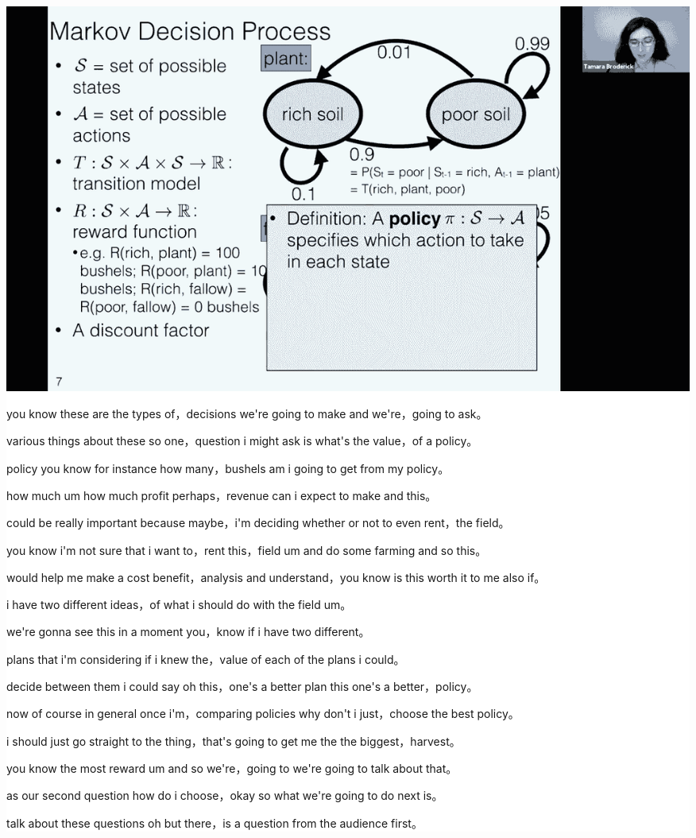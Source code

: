 ![](img/2220f93cadcaca2dfe0e327d8d583653_117.png)

you know these are the types of，decisions we're going to make and we're，going to ask。

various things about these so one，question i might ask is what's the value，of a policy。

policy you know for instance how many，bushels am i going to get from my policy。

how much um how much profit perhaps，revenue can i expect to make and this。

could be really important because maybe，i'm deciding whether or not to even rent，the field。

you know i'm not sure that i want to，rent this，field um and do some farming and so this。

would help me make a cost benefit，analysis and understand，you know is this worth it to me also if。

i have two different ideas，of what i should do with the field um。

we're gonna see this in a moment you，know if i have two different。

plans that i'm considering if i knew the，value of each of the plans i could。

decide between them i could say oh this，one's a better plan this one's a better，policy。

now of course in general once i'm，comparing policies why don't i just，choose the best policy。

i should just go straight to the thing，that's going to get me the the biggest，harvest。

you know the most reward um and so we're，going to we're going to talk about that。

as our second question how do i choose，okay so what we're going to do next is。

talk about these questions oh but there，is a question from the audience first。
